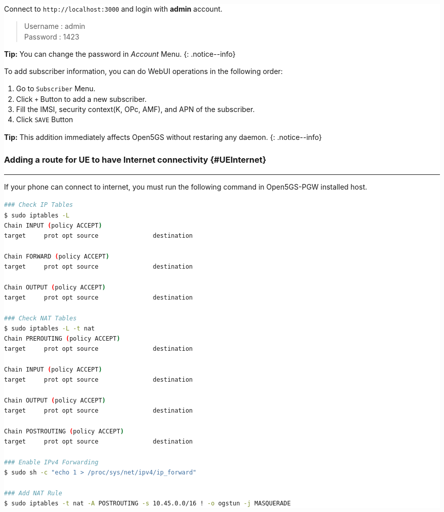 Connect to `http://localhost:3000` and login with **admin** account.

> Username : admin  
> Password : 1423

**Tip:** You can change the password in _Account_ Menu.
{: .notice--info}

To add subscriber information, you can do WebUI operations in the following order:

  1. Go to `Subscriber` Menu.
  2. Click `+` Button to add a new subscriber.
  3. Fill the IMSI, security context(K, OPc, AMF), and APN of the subscriber.
  4. Click `SAVE` Button

**Tip:** This addition immediately affects Open5GS without restaring any daemon.
{: .notice--info}


### Adding a route for UE to have Internet connectivity {#UEInternet}
---

If your phone can connect to internet, you must run the following command in Open5GS-PGW installed host. 

```bash
### Check IP Tables
$ sudo iptables -L
Chain INPUT (policy ACCEPT)
target     prot opt source               destination

Chain FORWARD (policy ACCEPT)
target     prot opt source               destination

Chain OUTPUT (policy ACCEPT)
target     prot opt source               destination

### Check NAT Tables
$ sudo iptables -L -t nat
Chain PREROUTING (policy ACCEPT)
target     prot opt source               destination

Chain INPUT (policy ACCEPT)
target     prot opt source               destination

Chain OUTPUT (policy ACCEPT)
target     prot opt source               destination

Chain POSTROUTING (policy ACCEPT)
target     prot opt source               destination

### Enable IPv4 Forwarding
$ sudo sh -c "echo 1 > /proc/sys/net/ipv4/ip_forward"

### Add NAT Rule
$ sudo iptables -t nat -A POSTROUTING -s 10.45.0.0/16 ! -o ogstun -j MASQUERADE
```
